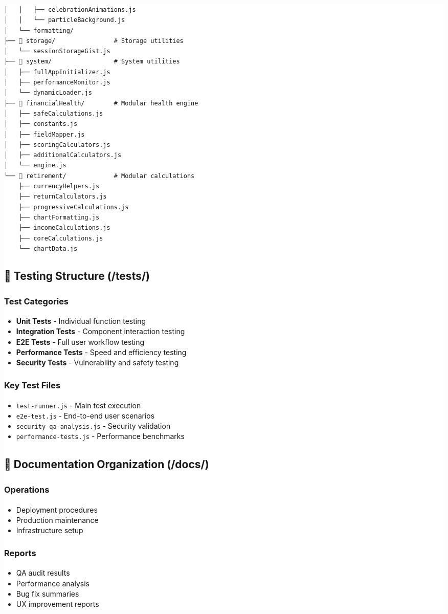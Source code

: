 ```
│   │   ├── celebrationAnimations.js
│   │   └── particleBackground.js
│   └── formatting/
├── 📁 storage/                # Storage utilities
│   └── sessionStorageGist.js
├── 📁 system/                 # System utilities
│   ├── fullAppInitializer.js
│   ├── performanceMonitor.js
│   └── dynamicLoader.js
├── 📁 financialHealth/        # Modular health engine
│   ├── safeCalculations.js
│   ├── constants.js
│   ├── fieldMapper.js
│   ├── scoringCalculators.js
│   ├── additionalCalculators.js
│   └── engine.js
└── 📁 retirement/             # Modular calculations
    ├── currencyHelpers.js
    ├── returnCalculators.js
    ├── progressiveCalculations.js
    ├── chartFormatting.js
    ├── incomeCalculations.js
    ├── coreCalculations.js
    └── chartData.js
```

## 🧪 Testing Structure (/tests/)

### Test Categories
- **Unit Tests** - Individual function testing
- **Integration Tests** - Component interaction testing
- **E2E Tests** - Full user workflow testing
- **Performance Tests** - Speed and efficiency testing
- **Security Tests** - Vulnerability and safety testing

### Key Test Files
- `test-runner.js` - Main test execution
- `e2e-test.js` - End-to-end user scenarios
- `security-qa-analysis.js` - Security validation
- `performance-tests.js` - Performance benchmarks

## 📝 Documentation Organization (/docs/)

### Operations
- Deployment procedures
- Production maintenance
- Infrastructure setup

### Reports
- QA audit results
- Performance analysis
- Bug fix summaries
- UX improvement reports

